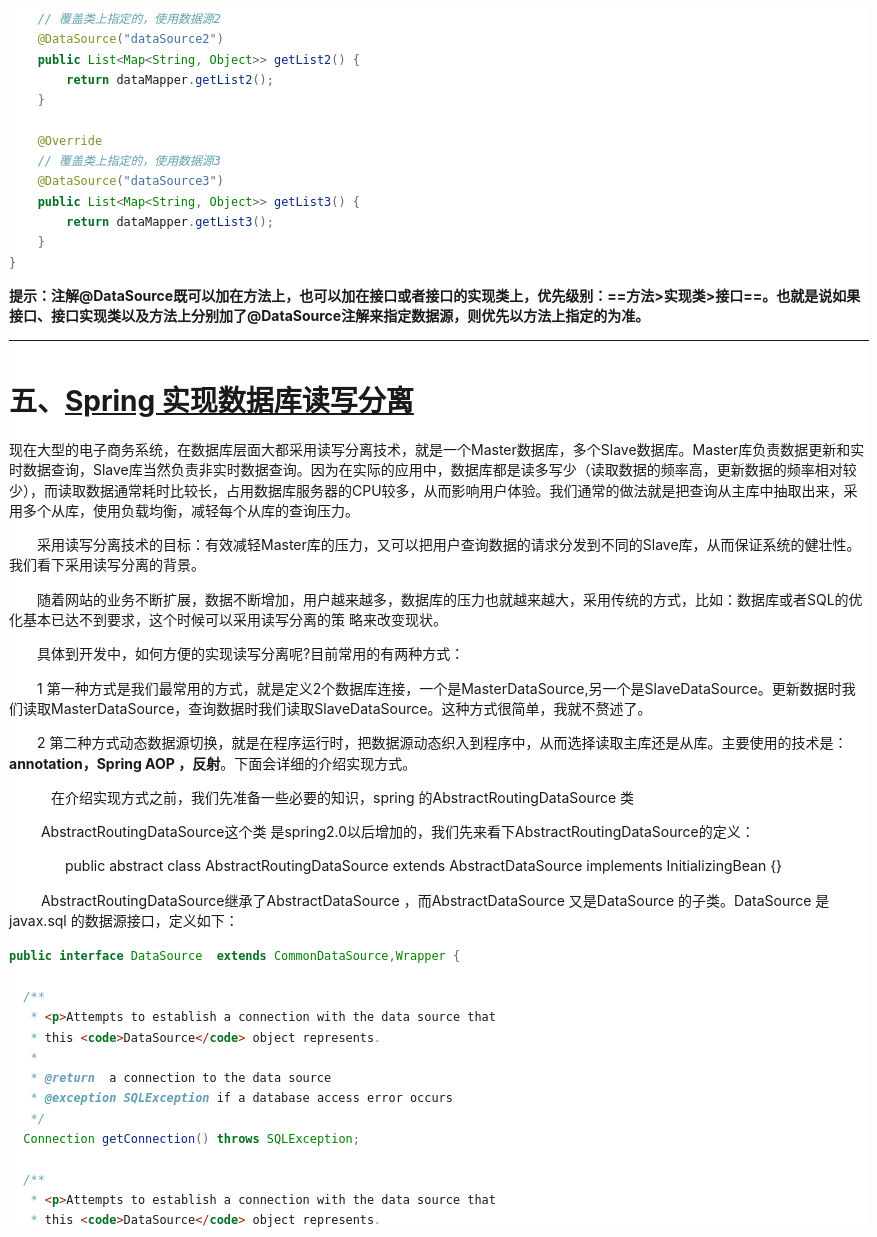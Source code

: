 ```java
    // 覆盖类上指定的，使用数据源2
    @DataSource("dataSource2")
    public List<Map<String, Object>> getList2() {
        return dataMapper.getList2();
    }

    @Override
    // 覆盖类上指定的，使用数据源3
    @DataSource("dataSource3")
    public List<Map<String, Object>> getList3() {
        return dataMapper.getList3();
    }
}
```



**提示：注解@DataSource既可以加在方法上，也可以加在接口或者接口的实现类上，优先级别：==方法>实现类>接口==。也就是说如果接口、接口实现类以及方法上分别加了@DataSource注解来指定数据源，则优先以方法上指定的为准。**





----

# 五、[Spring 实现数据库读写分离](https://www.cnblogs.com/surge/p/3582248.html)

现在大型的电子商务系统，在数据库层面大都采用读写分离技术，就是一个Master数据库，多个Slave数据库。Master库负责数据更新和实时数据查询，Slave库当然负责非实时数据查询。因为在实际的应用中，数据库都是读多写少（读取数据的频率高，更新数据的频率相对较少），而读取数据通常耗时比较长，占用数据库服务器的CPU较多，从而影响用户体验。我们通常的做法就是把查询从主库中抽取出来，采用多个从库，使用负载均衡，减轻每个从库的查询压力。

　　采用读写分离技术的目标：有效减轻Master库的压力，又可以把用户查询数据的请求分发到不同的Slave库，从而保证系统的健壮性。我们看下采用读写分离的背景。

　　随着网站的业务不断扩展，数据不断增加，用户越来越多，数据库的压力也就越来越大，采用传统的方式，比如：数据库或者SQL的优化基本已达不到要求，这个时候可以采用读写分离的策 略来改变现状。

　　具体到开发中，如何方便的实现读写分离呢?目前常用的有两种方式：

　　1 第一种方式是我们最常用的方式，就是定义2个数据库连接，一个是MasterDataSource,另一个是SlaveDataSource。更新数据时我们读取MasterDataSource，查询数据时我们读取SlaveDataSource。这种方式很简单，我就不赘述了。

　　2 第二种方式动态数据源切换，就是在程序运行时，把数据源动态织入到程序中，从而选择读取主库还是从库。主要使用的技术是：**annotation，Spring AOP ，反射**。下面会详细的介绍实现方式。

　　　在介绍实现方式之前，我们先准备一些必要的知识，spring 的AbstractRoutingDataSource 类

　　  AbstractRoutingDataSource这个类 是spring2.0以后增加的，我们先来看下AbstractRoutingDataSource的定义：

　　　　public abstract class AbstractRoutingDataSource extends AbstractDataSource implements InitializingBean {}


　　 AbstractRoutingDataSource继承了AbstractDataSource ，而AbstractDataSource 又是DataSource 的子类。DataSource  是javax.sql 的数据源接口，定义如下：

```java
public interface DataSource  extends CommonDataSource,Wrapper {

  /**
   * <p>Attempts to establish a connection with the data source that
   * this <code>DataSource</code> object represents.
   *
   * @return  a connection to the data source
   * @exception SQLException if a database access error occurs
   */
  Connection getConnection() throws SQLException;

  /**
   * <p>Attempts to establish a connection with the data source that
   * this <code>DataSource</code> object represents.
```
